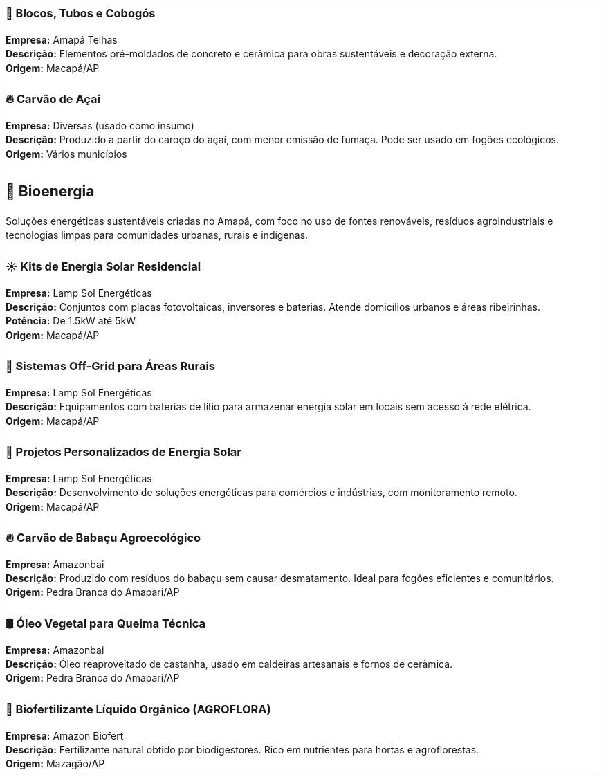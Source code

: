 ### 🧱 Blocos, Tubos e Cobogós  
**Empresa:** Amapá Telhas  
**Descrição:** Elementos pré-moldados de concreto e cerâmica para obras sustentáveis e decoração externa.  
**Origem:** Macapá/AP

### 🔥 Carvão de Açaí  
**Empresa:** Diversas (usado como insumo)  
**Descrição:** Produzido a partir do caroço do açaí, com menor emissão de fumaça. Pode ser usado em fogões ecológicos.  
**Origem:** Vários municípios


## 🔋 Bioenergia  
Soluções energéticas sustentáveis criadas no Amapá, com foco no uso de fontes renováveis, resíduos agroindustriais e tecnologias limpas para comunidades urbanas, rurais e indígenas.

### ☀️ Kits de Energia Solar Residencial  
**Empresa:** Lamp Sol Energéticas  
**Descrição:** Conjuntos com placas fotovoltaicas, inversores e baterias. Atende domicílios urbanos e áreas ribeirinhas.  
**Potência:** De 1.5kW até 5kW  
**Origem:** Macapá/AP

### 🔋 Sistemas Off-Grid para Áreas Rurais  
**Empresa:** Lamp Sol Energéticas  
**Descrição:** Equipamentos com baterias de lítio para armazenar energia solar em locais sem acesso à rede elétrica.  
**Origem:** Macapá/AP

### 🧠 Projetos Personalizados de Energia Solar  
**Empresa:** Lamp Sol Energéticas  
**Descrição:** Desenvolvimento de soluções energéticas para comércios e indústrias, com monitoramento remoto.  
**Origem:** Macapá/AP

### 🔥 Carvão de Babaçu Agroecológico  
**Empresa:** Amazonbai  
**Descrição:** Produzido com resíduos do babaçu sem causar desmatamento. Ideal para fogões eficientes e comunitários.  
**Origem:** Pedra Branca do Amapari/AP

### 🛢️ Óleo Vegetal para Queima Técnica  
**Empresa:** Amazonbai  
**Descrição:** Óleo reaproveitado de castanha, usado em caldeiras artesanais e fornos de cerâmica.  
**Origem:** Pedra Branca do Amapari/AP

### 🧪 Biofertilizante Líquido Orgânico (AGROFLORA)  
**Empresa:** Amazon Biofert  
**Descrição:** Fertilizante natural obtido por biodigestores. Rico em nutrientes para hortas e agroflorestas.  
**Origem:** Mazagão/AP
